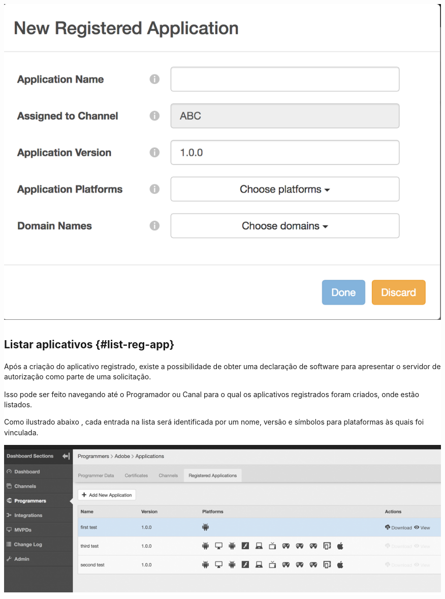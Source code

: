 ![](assets/new-reg-app-channel.png)

## Listar aplicativos {#list-reg-app}

Após a criação do aplicativo registrado, existe a possibilidade de obter uma declaração de software para apresentar o servidor de autorização como parte de uma solicitação.

Isso pode ser feito navegando até o Programador ou Canal para o qual os aplicativos registrados foram criados, onde estão listados.

Como ilustrado abaixo , cada entrada na lista será identificada por um nome, versão e símbolos para plataformas às quais foi vinculada.

![](assets/reg-app-list.png)
